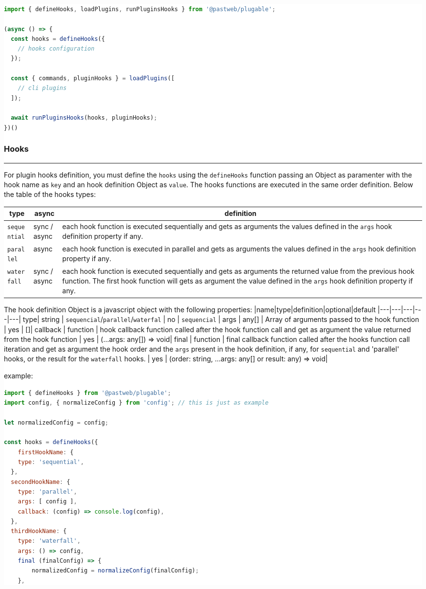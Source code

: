 ```js
import { defineHooks, loadPlugins, runPluginsHooks } from '@pastweb/plugable';

(async () => {
  const hooks = defineHooks({
    // hooks configuration
  });
  
  const { commands, pluginHooks } = loadPlugins([
    // cli plugins
  ]);
  
  await runPluginsHooks(hooks, pluginHooks);
})()
```
### Hooks
---
For plugin hooks definition, you must define the `hooks` using the `defineHooks` function passing an Object as paramenter with the hook name as `key` and an hook definition Object as `value`. The hooks functions are executed in the same order definition.
Below the table of the hooks types:

| type         | async        | definition
| ------------ | ------------ | ------------ |
| `sequential` | sync / async | each hook function is executed sequentially and gets as arguments the values defined in the `args` hook definition property if any.
| `parallel`   | async        |each hook function is executed in parallel and gets as arguments the values defined in the `args` hook definition property if any.
| `waterfall`  | sync / async |each hook function is executed sequentially and gets as arguments the returned value from the previous hook function. The first hook function will gets as argument the value defined in the `args` hook definition property if any.

The hook definition Object is a javascript object with the following properties:
|name|type|definition|optional|default
|---|---|---|---|---|
type| string | `sequencial`/`parallel`/`waterfal` | no | `sequencial` |
args | any[] | Array of arguments passed to the hook function | yes | []|
callback | function | hook callback function called after the hook function call and get as argument the value returned from the hook function | yes | (...args: any[]) => void|
final | function | final callback function called after the hooks function call iteration and get as argument the hook order and the `args` present in the hook definition, if any, for `sequential` and 'parallel' hooks, or the result for the `waterfall` hooks. | yes | (order: string, ...args: any[] or result: any) => void|

example:

```js
import { defineHooks } from '@pastweb/plugable';
import config, { normalizeConfig } from 'config'; // this is just as example

let normalizedConfig = config;

const hooks = defineHooks({
    firstHookName: {
    type: 'sequential',
  },
  secondHookName: {
    type: 'parallel',
    args: [ config ],
    callback: (config) => console.log(config),
  },
  thirdHookName: {
    type: 'waterfall',
    args: () => config,
    final (finalConfig) => {
        normalizedConfig = normalizeConfig(finalConfig);
    },
```